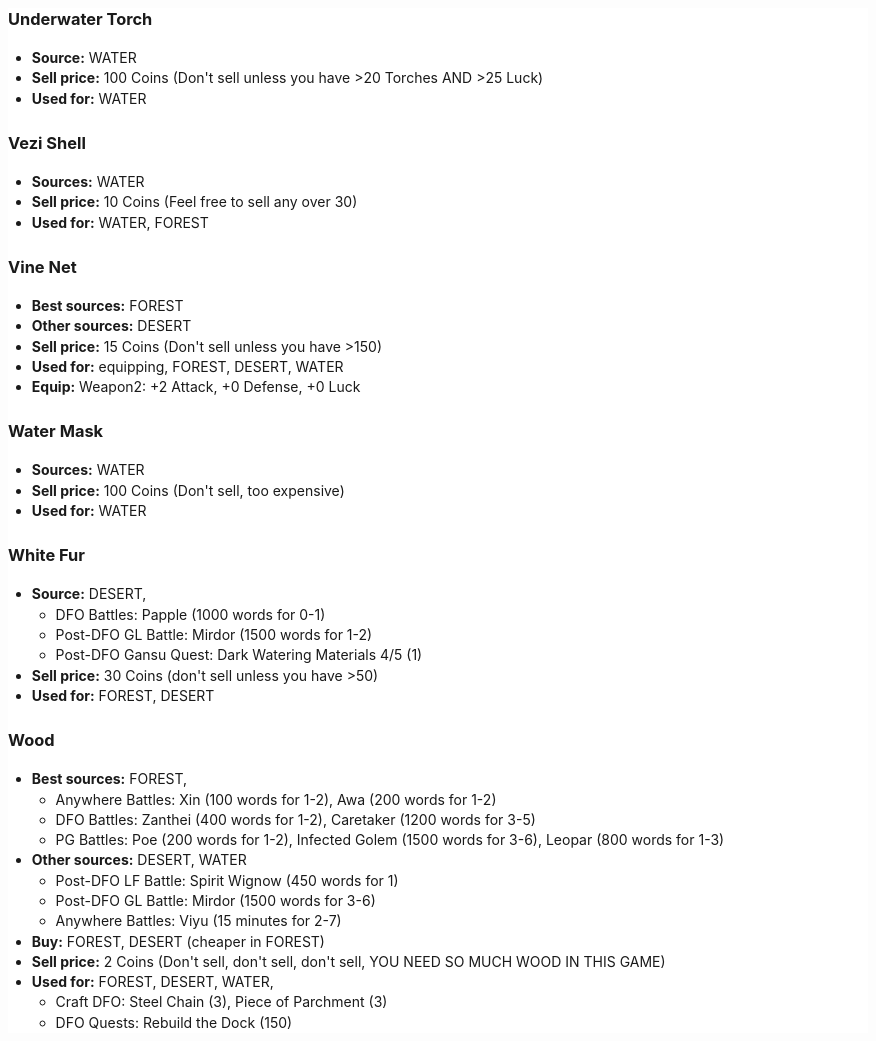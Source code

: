 ### Underwater Torch

- **Source:** WATER
- **Sell price:** 100 Coins (Don't sell unless you have >20 Torches AND >25 Luck)
- **Used for:** WATER

### Vezi Shell

- **Sources:** WATER
- **Sell price:** 10 Coins (Feel free to sell any over 30)
- **Used for:** WATER, FOREST

### Vine Net

- **Best sources:** FOREST
- **Other sources:** DESERT
- **Sell price:** 15 Coins (Don't sell unless you have >150)
- **Used for:** equipping, FOREST, DESERT, WATER
- **Equip:** Weapon2: +2 Attack, +0 Defense, +0 Luck

### Water Mask

- **Sources:** WATER
- **Sell price:** 100 Coins (Don't sell, too expensive)
- **Used for:** WATER

### White Fur

- **Source:** DESERT,
  - DFO Battles: Papple (1000 words for 0-1)
  - Post-DFO GL Battle: Mirdor (1500 words for 1-2)
  - Post-DFO Gansu Quest: Dark Watering Materials 4/5 (1)
- **Sell price:** 30 Coins (don't sell unless you have >50)
- **Used for:** FOREST, DESERT

### Wood

- **Best sources:** FOREST,
  - Anywhere Battles: Xin (100 words for 1-2), Awa (200 words for 1-2)
  - DFO Battles: Zanthei (400 words for 1-2), Caretaker (1200 words for 3-5)
  - PG Battles: Poe (200 words for 1-2), Infected Golem (1500 words for 3-6), Leopar (800 words for 1-3)
- **Other sources:** DESERT, WATER
  - Post-DFO LF Battle: Spirit Wignow (450 words for 1)
  - Post-DFO GL Battle: Mirdor (1500 words for 3-6)
  - Anywhere Battles: Viyu (15 minutes for 2-7)
- **Buy:** FOREST, DESERT (cheaper in FOREST)
- **Sell price:** 2 Coins (Don't sell, don't sell, don't sell, YOU NEED SO MUCH WOOD IN THIS GAME)
- **Used for:** FOREST, DESERT, WATER,
  - Craft DFO: Steel Chain (3), Piece of Parchment (3)
  - DFO Quests: Rebuild the Dock (150)
